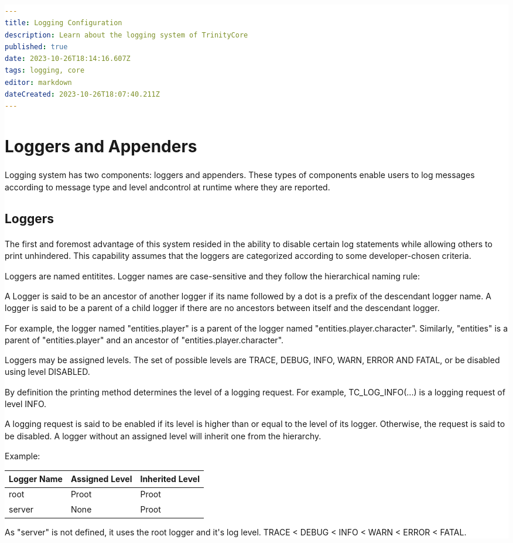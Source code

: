 ```yaml
---
title: Logging Configuration
description: Learn about the logging system of TrinityCore
published: true
date: 2023-10-26T18:14:16.607Z
tags: logging, core
editor: markdown
dateCreated: 2023-10-26T18:07:40.211Z
---
```


# Loggers and Appenders
Logging system has two components: loggers and appenders. These types of components enable users to log messages according to message type and level andcontrol at runtime where they are reported.

## Loggers
The first and foremost advantage of this system resided in the ability to disable certain log statements while allowing others to print unhindered.
This capability assumes that the loggers are categorized according to some developer-chosen criteria.

Loggers are named entitites. Logger names are case-sensitive and they follow the hierarchical naming rule:

A Logger is said to be an ancestor of another logger if its name followed by a dot is a prefix of the descendant logger name. A logger is said to be a parent of a child logger if there are no ancestors between itself and the
descendant logger.

For example, the logger named "entities.player" is a parent of the logger named "entities.player.character". Similarly, "entities" is a parent of "entities.player" and an ancestor of "entities.player.character".

Loggers may be assigned levels. The set of possible levels are TRACE, DEBUG, INFO, WARN, ERROR AND FATAL, or be disabled using level DISABLED.

By definition the printing method determines the level of a logging request. For example, TC_LOG_INFO(...) is a logging request of level INFO.

A logging request is said to be enabled if its level is higher than or equal to the level of its logger. Otherwise, the request is said to be disabled. A logger without an assigned level will inherit one from the hierarchy.

Example:

| Logger Name | Assigned Level | Inherited Level |
| ----------- | -------------- | --------------- |
| root        | Proot          | Proot           |
| server      | None           | Proot           |

As "server" is not defined, it uses the root logger and it's log level.
TRACE < DEBUG < INFO < WARN < ERROR < FATAL.
